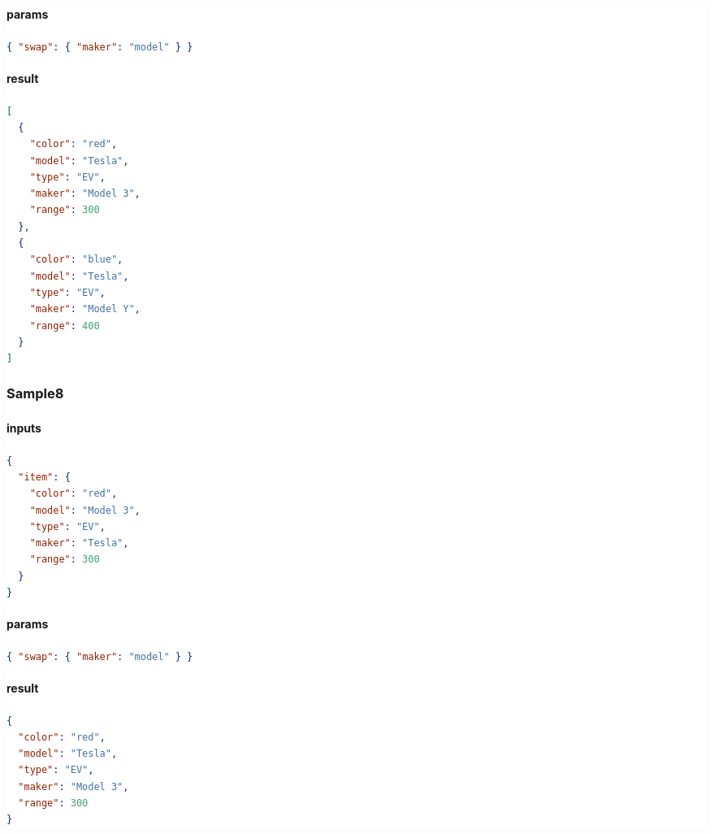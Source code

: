 #### params

```json
{ "swap": { "maker": "model" } }
```

#### result

```json
[
  {
    "color": "red",
    "model": "Tesla",
    "type": "EV",
    "maker": "Model 3",
    "range": 300
  },
  {
    "color": "blue",
    "model": "Tesla",
    "type": "EV",
    "maker": "Model Y",
    "range": 400
  }
]
```

### Sample8

#### inputs

```json
{
  "item": {
    "color": "red",
    "model": "Model 3",
    "type": "EV",
    "maker": "Tesla",
    "range": 300
  }
}
```

#### params

```json
{ "swap": { "maker": "model" } }
```

#### result

```json
{
  "color": "red",
  "model": "Tesla",
  "type": "EV",
  "maker": "Model 3",
  "range": 300
}
```
